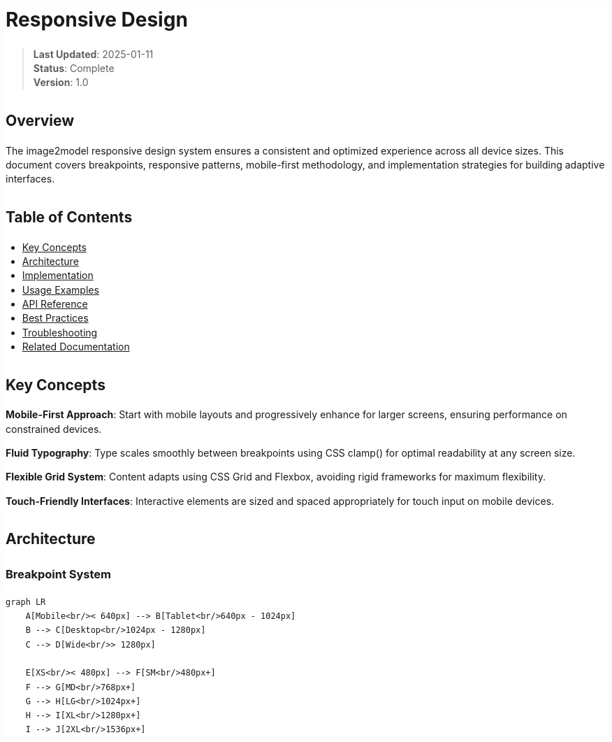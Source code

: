 # Responsive Design

> **Last Updated**: 2025-01-11  
> **Status**: Complete  
> **Version**: 1.0

## Overview

The image2model responsive design system ensures a consistent and optimized experience across all device sizes. This document covers breakpoints, responsive patterns, mobile-first methodology, and implementation strategies for building adaptive interfaces.

## Table of Contents

- [Key Concepts](#key-concepts)
- [Architecture](#architecture)
- [Implementation](#implementation)
- [Usage Examples](#usage-examples)
- [API Reference](#api-reference)
- [Best Practices](#best-practices)
- [Troubleshooting](#troubleshooting)
- [Related Documentation](#related-documentation)

## Key Concepts

**Mobile-First Approach**: Start with mobile layouts and progressively enhance for larger screens, ensuring performance on constrained devices.

**Fluid Typography**: Type scales smoothly between breakpoints using CSS clamp() for optimal readability at any screen size.

**Flexible Grid System**: Content adapts using CSS Grid and Flexbox, avoiding rigid frameworks for maximum flexibility.

**Touch-Friendly Interfaces**: Interactive elements are sized and spaced appropriately for touch input on mobile devices.

## Architecture

### Breakpoint System

```mermaid
graph LR
    A[Mobile<br/>< 640px] --> B[Tablet<br/>640px - 1024px]
    B --> C[Desktop<br/>1024px - 1280px]
    C --> D[Wide<br/>> 1280px]
    
    E[XS<br/>< 480px] --> F[SM<br/>480px+]
    F --> G[MD<br/>768px+]
    G --> H[LG<br/>1024px+]
    H --> I[XL<br/>1280px+]
    I --> J[2XL<br/>1536px+]
```
